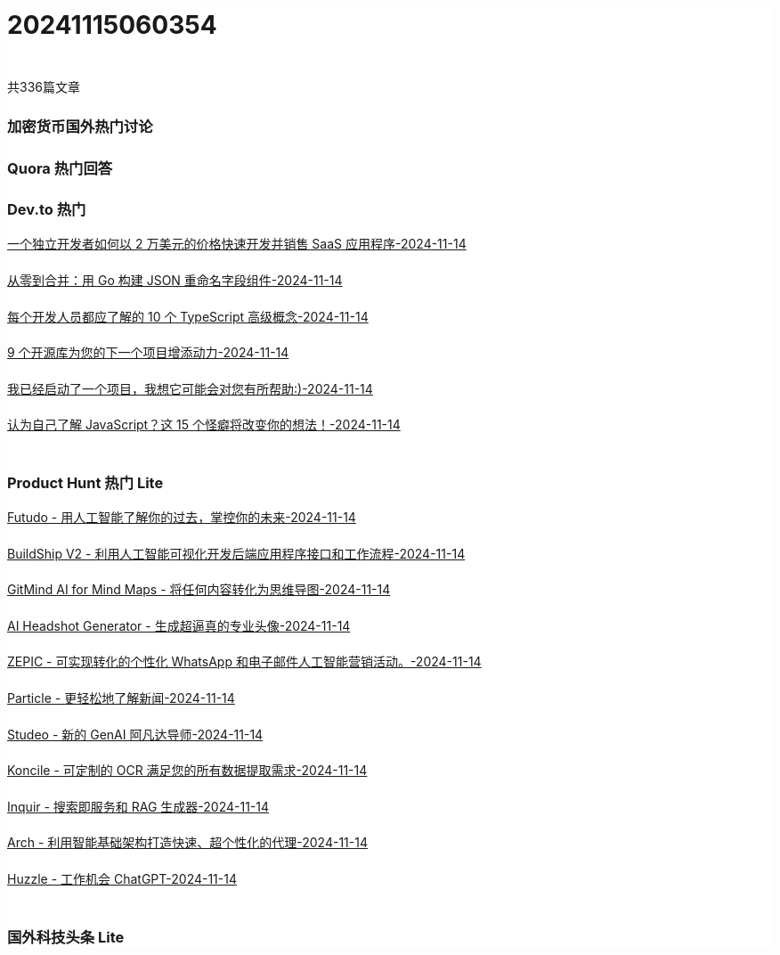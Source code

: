 <h1>20241115060354</h1><br/>共336篇文章


###  加密货币国外热门讨论







###  Quora 热门回答







###  Dev.to 热门

<a target=_blank rel=nofollow href="https://dev.to/wasp/how-a-solo-dev-quickly-built-and-sold-his-saas-app-for-20k-bpe" >一个独立开发者如何以 2 万美元的价格快速开发并销售 SaaS 应用程序-2024-11-14</a><br/><br/><a target=_blank rel=nofollow href="https://dev.to/akashjana/from-zero-to-merge-building-a-json-renaming-field-component-in-go-17nh" >从零到合并：用 Go 构建 JSON 重命名字段组件-2024-11-14</a><br/><br/><a target=_blank rel=nofollow href="https://dev.to/niharikaa/top-10-advanced-typescript-concepts-that-every-developer-should-know-4kg4" >每个开发人员都应了解的 10 个 TypeScript 高级概念-2024-11-14</a><br/><br/><a target=_blank rel=nofollow href="https://dev.to/arindam_1729/9-open-source-libraries-to-supercharge-your-next-project-c71" >9 个开源库为您的下一个项目增添动力-2024-11-14</a><br/><br/><a target=_blank rel=nofollow href="https://dev.to/anthonymax/i-have-launched-a-project-and-think-it-help-you-maybe--2ogd" >我已经启动了一个项目，我想它可能会对您有所帮助:)-2024-11-14</a><br/><br/><a target=_blank rel=nofollow href="https://dev.to/jagroop2001/think-you-know-javascript-these-15-quirks-will-change-your-mind-16pp" >认为自己了解 JavaScript？这 15 个怪癖将改变你的想法！-2024-11-14</a><br/><br/>





###  Product Hunt 热门 Lite

<a target=_blank rel=nofollow href="https://apps.apple.com/pl/app/futudo-ai-future-planner-me/id6479961127?at=1000l6eA" >Futudo - 用人工智能了解你的过去，掌控你的未来-2024-11-14</a><br/><br/><a target=_blank rel=nofollow href="https://buildship.com/" >BuildShip V2 - 利用人工智能可视化开发后端应用程序接口和工作流程-2024-11-14</a><br/><br/><a target=_blank rel=nofollow href="https://gitmind.com/" >GitMind AI for Mind Maps - 将任何内容转化为思维导图-2024-11-14</a><br/><br/><a target=_blank rel=nofollow href="https://www.aiheadshotgenerator.media/" >AI Headshot Generator - 生成超逼真的专业头像-2024-11-14</a><br/><br/><a target=_blank rel=nofollow href="https://www.zepic.com/" >ZEPIC - 可实现转化的个性化 WhatsApp 和电子邮件人工智能营销活动。-2024-11-14</a><br/><br/><a target=_blank rel=nofollow href="https://particle.news/" >Particle - 更轻松地了解新闻-2024-11-14</a><br/><br/><a target=_blank rel=nofollow href="https://studeo.app/en" >Studeo  - 新的 GenAI 阿凡达导师-2024-11-14</a><br/><br/><a target=_blank rel=nofollow href="https://www.koncile.ai/en/extract" >Koncile  - 可定制的 OCR 满足您的所有数据提取需求-2024-11-14</a><br/><br/><a target=_blank rel=nofollow href="https://inquir.org/" >Inquir - 搜索即服务和 RAG 生成器-2024-11-14</a><br/><br/><a target=_blank rel=nofollow href="https://github.com/katanemo/arch" >Arch - 利用智能基础架构打造快速、超个性化的代理-2024-11-14</a><br/><br/><a target=_blank rel=nofollow href="https://www.huzzle.app/" >Huzzle - 工作机会 ChatGPT-2024-11-14</a><br/><br/>





###  国外科技头条 Lite

